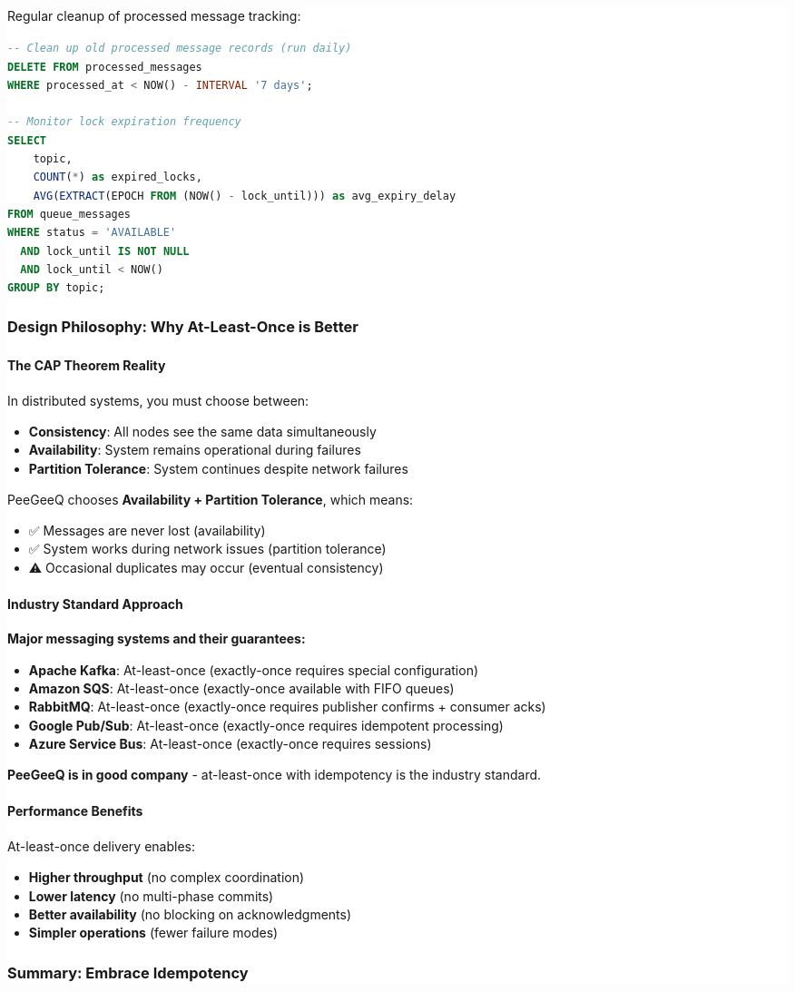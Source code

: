 Regular cleanup of processed message tracking:

```sql
-- Clean up old processed message records (run daily)
DELETE FROM processed_messages
WHERE processed_at < NOW() - INTERVAL '7 days';

-- Monitor lock expiration frequency
SELECT
    topic,
    COUNT(*) as expired_locks,
    AVG(EXTRACT(EPOCH FROM (NOW() - lock_until))) as avg_expiry_delay
FROM queue_messages
WHERE status = 'AVAILABLE'
  AND lock_until IS NOT NULL
  AND lock_until < NOW()
GROUP BY topic;
```

### Design Philosophy: Why At-Least-Once is Better

#### **The CAP Theorem Reality**

In distributed systems, you must choose between:
- **Consistency**: All nodes see the same data simultaneously
- **Availability**: System remains operational during failures
- **Partition Tolerance**: System continues despite network failures

PeeGeeQ chooses **Availability + Partition Tolerance**, which means:
- ✅ Messages are never lost (availability)
- ✅ System works during network issues (partition tolerance)
- ⚠️ Occasional duplicates may occur (eventual consistency)

#### **Industry Standard Approach**

**Major messaging systems and their guarantees:**
- **Apache Kafka**: At-least-once (exactly-once requires special configuration)
- **Amazon SQS**: At-least-once (exactly-once available with FIFO queues)
- **RabbitMQ**: At-least-once (exactly-once requires publisher confirms + consumer acks)
- **Google Pub/Sub**: At-least-once (exactly-once requires idempotent processing)
- **Azure Service Bus**: At-least-once (exactly-once requires sessions)

**PeeGeeQ is in good company** - at-least-once with idempotency is the industry standard.

#### **Performance Benefits**

At-least-once delivery enables:
- **Higher throughput** (no complex coordination)
- **Lower latency** (no multi-phase commits)
- **Better availability** (no blocking on acknowledgments)
- **Simpler operations** (fewer failure modes)

### Summary: Embrace Idempotency
